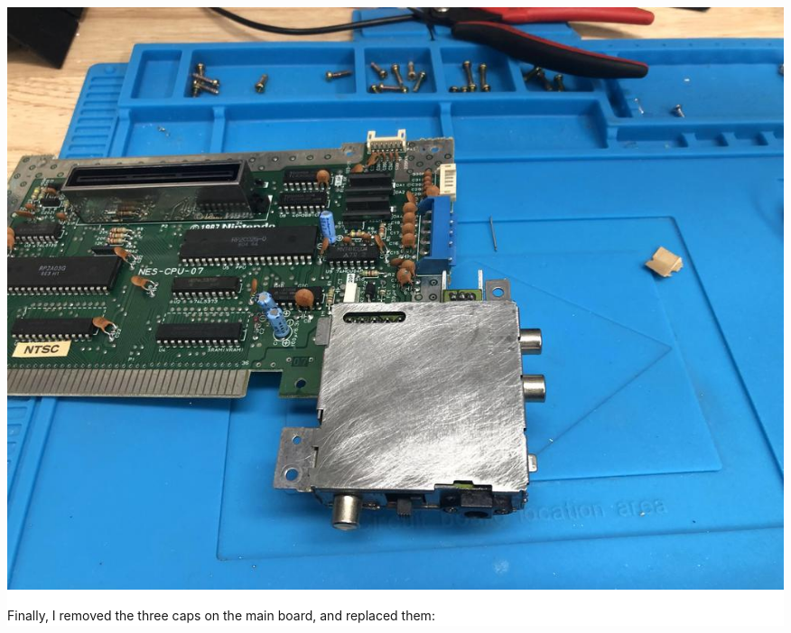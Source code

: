 ![](/assets/images/nes-restoration/IMG_7644.jpg)

Finally, I removed the three caps on the main board, and replaced them:

